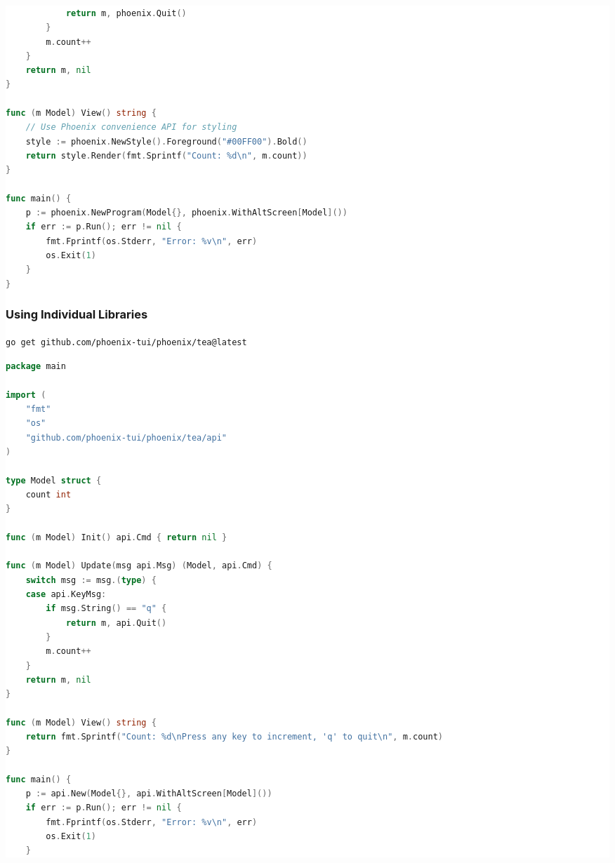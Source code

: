 ```go
            return m, phoenix.Quit()
        }
        m.count++
    }
    return m, nil
}

func (m Model) View() string {
    // Use Phoenix convenience API for styling
    style := phoenix.NewStyle().Foreground("#00FF00").Bold()
    return style.Render(fmt.Sprintf("Count: %d\n", m.count))
}

func main() {
    p := phoenix.NewProgram(Model{}, phoenix.WithAltScreen[Model]())
    if err := p.Run(); err != nil {
        fmt.Fprintf(os.Stderr, "Error: %v\n", err)
        os.Exit(1)
    }
}
```

### Using Individual Libraries

```bash
go get github.com/phoenix-tui/phoenix/tea@latest
```

```go
package main

import (
    "fmt"
    "os"
    "github.com/phoenix-tui/phoenix/tea/api"
)

type Model struct {
    count int
}

func (m Model) Init() api.Cmd { return nil }

func (m Model) Update(msg api.Msg) (Model, api.Cmd) {
    switch msg := msg.(type) {
    case api.KeyMsg:
        if msg.String() == "q" {
            return m, api.Quit()
        }
        m.count++
    }
    return m, nil
}

func (m Model) View() string {
    return fmt.Sprintf("Count: %d\nPress any key to increment, 'q' to quit\n", m.count)
}

func main() {
    p := api.New(Model{}, api.WithAltScreen[Model]())
    if err := p.Run(); err != nil {
        fmt.Fprintf(os.Stderr, "Error: %v\n", err)
        os.Exit(1)
    }
```